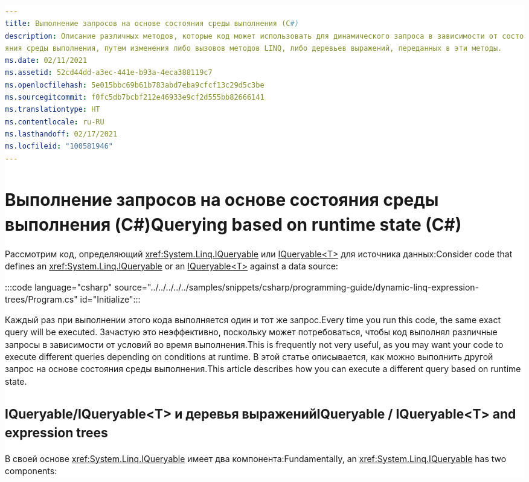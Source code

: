 ```yaml
---
title: Выполнение запросов на основе состояния среды выполнения (C#)
description: Описание различных методов, которые код может использовать для динамического запроса в зависимости от состояния среды выполнения, путем изменения либо вызовов методов LINQ, либо деревьев выражений, переданных в эти методы.
ms.date: 02/11/2021
ms.assetid: 52cd44dd-a3ec-441e-b93a-4eca388119c7
ms.openlocfilehash: 5e015bbc69b61b783abd7eba9cfcf13c29d5c3be
ms.sourcegitcommit: f0fc5db7bcbf212e46933e9cf2d555bb82666141
ms.translationtype: HT
ms.contentlocale: ru-RU
ms.lasthandoff: 02/17/2021
ms.locfileid: "100581946"
---
```

# <a name="querying-based-on-runtime-state-c"></a><span data-ttu-id="cbf76-103">Выполнение запросов на основе состояния среды выполнения (C#)</span><span class="sxs-lookup"><span data-stu-id="cbf76-103">Querying based on runtime state (C#)</span></span>

<span data-ttu-id="cbf76-104">Рассмотрим код, определяющий <xref:System.Linq.IQueryable> или [IQueryable\<T>](<xref:System.Linq.IQueryable%601>) для источника данных:</span><span class="sxs-lookup"><span data-stu-id="cbf76-104">Consider code that defines an <xref:System.Linq.IQueryable> or an [IQueryable\<T>](<xref:System.Linq.IQueryable%601>) against a data source:</span></span>

:::code language="csharp" source="../../../../../samples/snippets/csharp/programming-guide/dynamic-linq-expression-trees/Program.cs" id="Initialize":::

<span data-ttu-id="cbf76-105">Каждый раз при выполнении этого кода выполняется один и тот же запрос.</span><span class="sxs-lookup"><span data-stu-id="cbf76-105">Every time you run this code, the same exact query will be executed.</span></span> <span data-ttu-id="cbf76-106">Зачастую это неэффективно, поскольку может потребоваться, чтобы код выполнял различные запросы в зависимости от условий во время выполнения.</span><span class="sxs-lookup"><span data-stu-id="cbf76-106">This is frequently not very useful, as you may want your code to execute different queries depending on conditions at runtime.</span></span> <span data-ttu-id="cbf76-107">В этой статье описывается, как можно выполнить другой запрос на основе состояния среды выполнения.</span><span class="sxs-lookup"><span data-stu-id="cbf76-107">This article describes how you can execute a different query based on runtime state.</span></span>

## <a name="iqueryable--iqueryablet-and-expression-trees"></a><span data-ttu-id="cbf76-108">IQueryable/IQueryable\<T> и деревья выражений</span><span class="sxs-lookup"><span data-stu-id="cbf76-108">IQueryable / IQueryable\<T> and expression trees</span></span>

<span data-ttu-id="cbf76-109">В своей основе <xref:System.Linq.IQueryable> имеет два компонента:</span><span class="sxs-lookup"><span data-stu-id="cbf76-109">Fundamentally, an <xref:System.Linq.IQueryable> has two components:</span></span>
